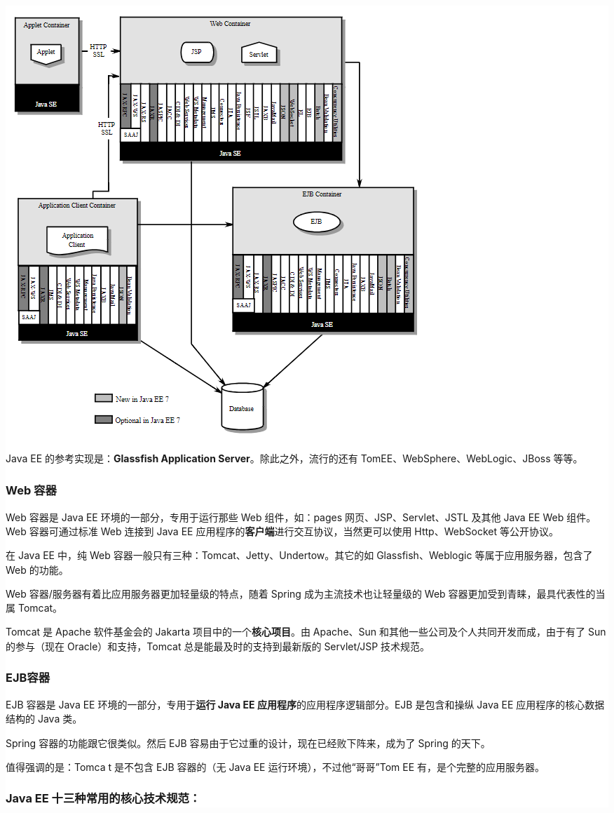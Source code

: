 ![Java EE Architecture Diagram](/img/java/Java_EE_Architecture_Diagram.PNG)

Java EE 的参考实现是：**Glassfish Application Server**。除此之外，流行的还有 TomEE、WebSphere、WebLogic、JBoss 等等。

### Web 容器

Web 容器是 Java EE 环境的一部分，专用于运行那些 Web 组件，如：pages 网页、JSP、Servlet、JSTL 及其他 Java EE Web 组件。Web 容器可通过标准 Web 连接到 Java EE 应用程序的**客户端**进行交互协议，当然更可以使用 Http、WebSocket 等公开协议。

在 Java EE 中，纯 Web 容器一般只有三种：Tomcat、Jetty、Undertow。其它的如 Glassfish、Weblogic 等属于应用服务器，包含了 Web 的功能。

Web 容器/服务器有着比应用服务器更加轻量级的特点，随着 Spring 成为主流技术也让轻量级的 Web 容器更加受到青睐，最具代表性的当属 Tomcat。

Tomcat 是 Apache 软件基金会的 Jakarta 项目中的一个**核心项目**。由 Apache、Sun 和其他一些公司及个人共同开发而成，由于有了 Sun 的参与（现在 Oracle）和支持，Tomcat 总是能最及时的支持到最新版的 Servlet/JSP 技术规范。

### EJB容器

EJB 容器是 Java EE 环境的一部分，专用于**运行 Java EE 应用程序**的应用程序逻辑部分。EJB 是包含和操纵 Java EE 应用程序的核心数据结构的 Java 类。

Spring 容器的功能跟它很类似。然后 EJB 容易由于它过重的设计，现在已经败下阵来，成为了 Spring 的天下。

值得强调的是：Tomca t 是不包含 EJB 容器的（无 Java EE 运行环境），不过他“哥哥”Tom EE 有，是个完整的应用服务器。
### Java EE 十三种常用的核心技术规范：

